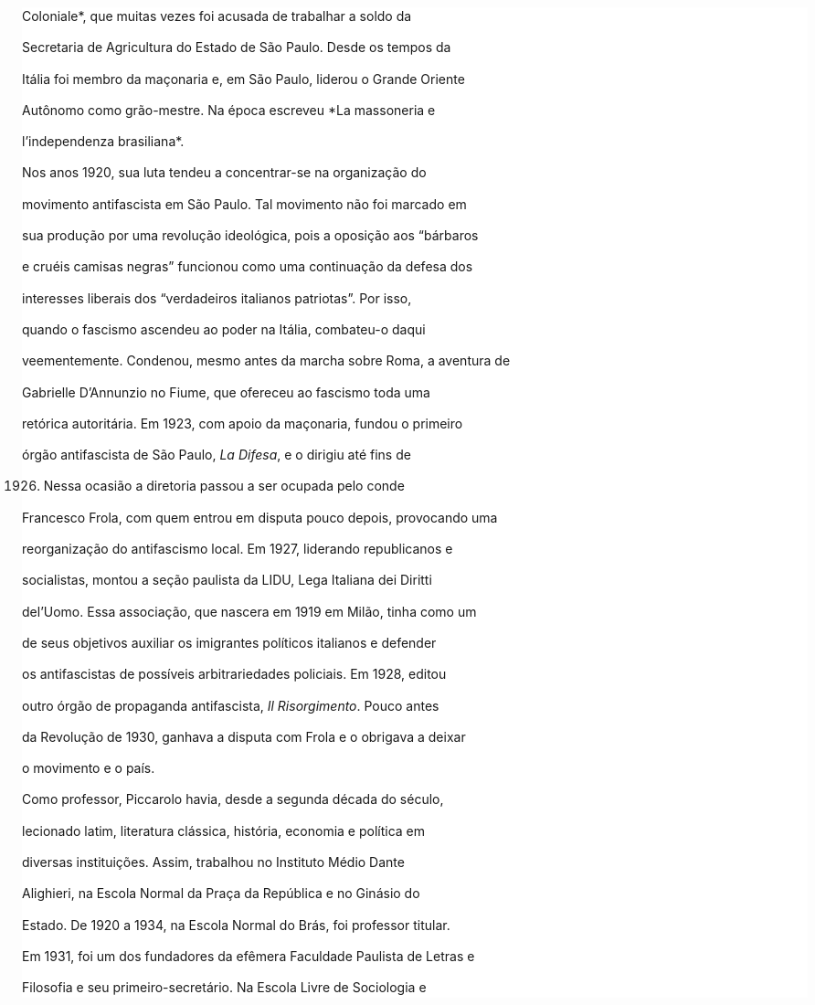 Coloniale*, que muitas vezes foi acusada de trabalhar a soldo da

Secretaria de Agricultura do Estado de São Paulo. Desde os tempos da

Itália foi membro da maçonaria e, em São Paulo, liderou o Grande Oriente

Autônomo como grão-mestre. Na época escreveu *La massoneria e

l’independenza brasiliana*.



Nos anos 1920, sua luta tendeu a concentrar-se na organização do

movimento antifascista em São Paulo. Tal movimento não foi marcado em

sua produção por uma revolução ideológica, pois a oposição aos “bárbaros

e cruéis camisas negras” funcionou como uma continuação da defesa dos

interesses liberais dos “verdadeiros italianos patriotas”. Por isso,

quando o fascismo ascendeu ao poder na Itália, combateu-o daqui

veementemente. Condenou, mesmo antes da marcha sobre Roma, a aventura de

Gabrielle D’Annunzio no Fiume, que ofereceu ao fascismo toda uma

retórica autoritária. Em 1923, com apoio da maçonaria, fundou o primeiro

órgão antifascista de São Paulo, *La Difesa*, e o dirigiu até fins de

1926. Nessa ocasião a diretoria passou a ser ocupada pelo conde

Francesco Frola, com quem entrou em disputa pouco depois, provocando uma

reorganização do antifascismo local. Em 1927, liderando republicanos e

socialistas, montou a seção paulista da LIDU, Lega Italiana dei Diritti

del’Uomo. Essa associação, que nascera em 1919 em Milão, tinha como um

de seus objetivos auxiliar os imigrantes políticos italianos e defender

os antifascistas de possíveis arbitrariedades policiais. Em 1928, editou

outro órgão de propaganda antifascista, *Il Risorgimento*. Pouco antes

da Revolução de 1930, ganhava a disputa com Frola e o obrigava a deixar

o movimento e o país.



Como professor, Piccarolo havia, desde a segunda década do século,

lecionado latim, literatura clássica, história, economia e política em

diversas instituições. Assim, trabalhou no Instituto Médio Dante

Alighieri, na Escola Normal da Praça da República e no Ginásio do

Estado. De 1920 a 1934, na Escola Normal do Brás, foi professor titular.

Em 1931, foi um dos fundadores da efêmera Faculdade Paulista de Letras e

Filosofia e seu primeiro-secretário. Na Escola Livre de Sociologia e
